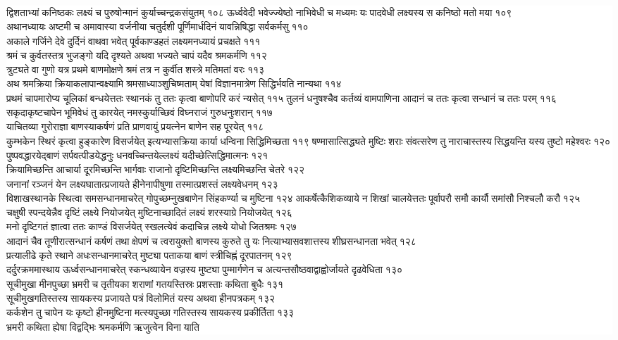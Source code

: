 द्विशताभ्यां कनिष्ठकः लक्ष्यं च पुरुषोन्मानं कुर्याच्चन्द्रकसंयुतम् १०८
ऊर्ध्ववेदी भवेज्ज्येष्ठो नाभिवेधी च मध्यमः यः पादवेधी लक्ष्यस्य स
कनिष्ठो मतो मया १०९   
अथानध्यायः अष्टमी च अमावास्या वर्जनीया
चतुर्दशी पूर्णिमार्धदिनं यावन्निषिद्धा सर्वकर्मसु ११०   
अकाले
गर्जिने देवे दुर्दिनं वाथवा भवेत् पूर्वकाण्डहतं लक्ष्यमनध्यायं
प्रचक्षते १११   
श्रमं च कुर्वतस्तत्र भुजङ्गो यदि दृश्यते अथवा भज्यते चापं
यदैव श्रमकर्मणि ११२   
त्रुट्यते वा गुणो यत्र प्रथमे बाणमोक्षणे श्रमं
तत्र न कुर्वीत शस्त्रे मतिमतां वरः ११३   
अथ श्रमक्रिया
क्रियाकलापान्वक्ष्यामि
श्रमसाध्याञ्शुचिष्मताम् येषां
विज्ञानमात्रेण सिद्धिर्भवति नान्यथा ११४   
प्रथमं चापमारोप्य
चूलिकां बन्धयेत्ततः स्थानकं तु ततः कृत्वा बाणोपरि करं न्यसेत् ११५
तुलनं धनुषश्चैव कर्तव्यं वामपाणिना आदानं च ततः कृत्वा सन्धानं च
ततः परम् ११६   
सकृदाकृष्टचापेन भूमिवेधं तु कारयेत् नमस्कुर्याच्छिवं
विघ्नराजं गुरुधनुःशरान् ११७   
याचितव्या गुरोराज्ञा
बाणस्याकर्षणं प्रति प्राणवायुं प्रयत्नेन बाणेन सह
पूरयेत् ११८   
कुम्भकेन स्थिरं कृत्वा हुङ्कारेण विसर्जयेत्
इत्यभ्यासक्रिया कार्या धन्विना सिद्धिमिच्छता ११९
षण्मासात्सिद्ध्यते मुष्टिः शराः संवत्सरेण तु नाराचास्तस्य सिद्धयन्ति
यस्य तुष्टो महेश्वरः १२०   
पुष्पवद्धारयेद्बाणं सर्पवत्पीडयेद्धनुः
धनवच्चिन्तयेल्लक्ष्यं यदीच्छेत्सिद्धिमात्मनः १२१   
क्रियामिच्छन्ति
आचार्या दूरमिच्छन्ति भार्गवाः राजानो दृष्टिमिच्छन्ति
लक्ष्यमिच्छन्ति चेतरे १२२   
जनानां रञ्जनं येन
लक्ष्यघातात्प्रजायते हीनेनापीषुणा
तस्मात्प्रशस्तं लक्ष्यवेधनम् १२३   
विशाखस्थानके
स्थित्वा समसन्धानमाचरेत् गोपुच्छम्नुखबाणेन सिंहकर्ण्या च मुष्टिना १२४
आकर्षेत्कैशिकव्याये न शिखां चालयेत्ततः पूर्वापरौ समौ कार्यौ समांसौ
निश्चलौ करौ १२५   
चक्षुषी स्पन्दयेन्नैव दृष्टिं लक्ष्ये नियोजयेत्
मुष्टिनाच्छादितं लक्ष्यं शरस्याग्रे नियोजयेत् १२६   
मनो
दृष्टिगतं ज्ञात्वा ततः काण्डं विसर्जयेत् स्खलत्येवं
कदाचिन्न लक्ष्ये योधो जितश्रमः १२७   
आदानं चैव तूणीरात्सन्धानं कर्षणं
तथा क्षेपणं च त्वरायुक्तो बाणस्य कुरुते तु यः नित्याभ्यासवशात्तस्य
शीघ्रसन्धानता भवेत् १२८   
प्रत्यालीढे कृते स्थाने
अधःसन्धानमाचरेत् मुष्ट्या पताकया बाणं
स्त्रीचिह्नं दूरपातनम् १२९   
दर्दुरक्रममास्थाय
ऊर्ध्वसन्धानमाचरेत् स्कन्धव्यायेन वज्रस्य
मुष्ट्या पुम्मार्गणेन च अत्यन्तसौष्ठवाद्वाह्वोर्जायते
दृढवेधिता १३०   
सूचीमुखा मीनपुच्छा भ्रमरी च तृतीयका शराणां
गतयस्तिस्रः प्रशस्ताः कथिता बुधैः १३१   
सूचीमुखगतिस्तस्य
सायकस्य प्रजायते पत्रं विलोमितं यस्य अथवा हीनपत्रकम् १३२   
कर्कशेन तु
चापेन यः कृष्टो हीनमुष्टिना मत्स्यपुच्छा गतिस्तस्य सायकस्य प्रकीर्तिता
१३३   
भ्रमरी कथिता ह्येषा विद्वद्भिः श्रमकर्मणि ऋजुत्वेन विना याति